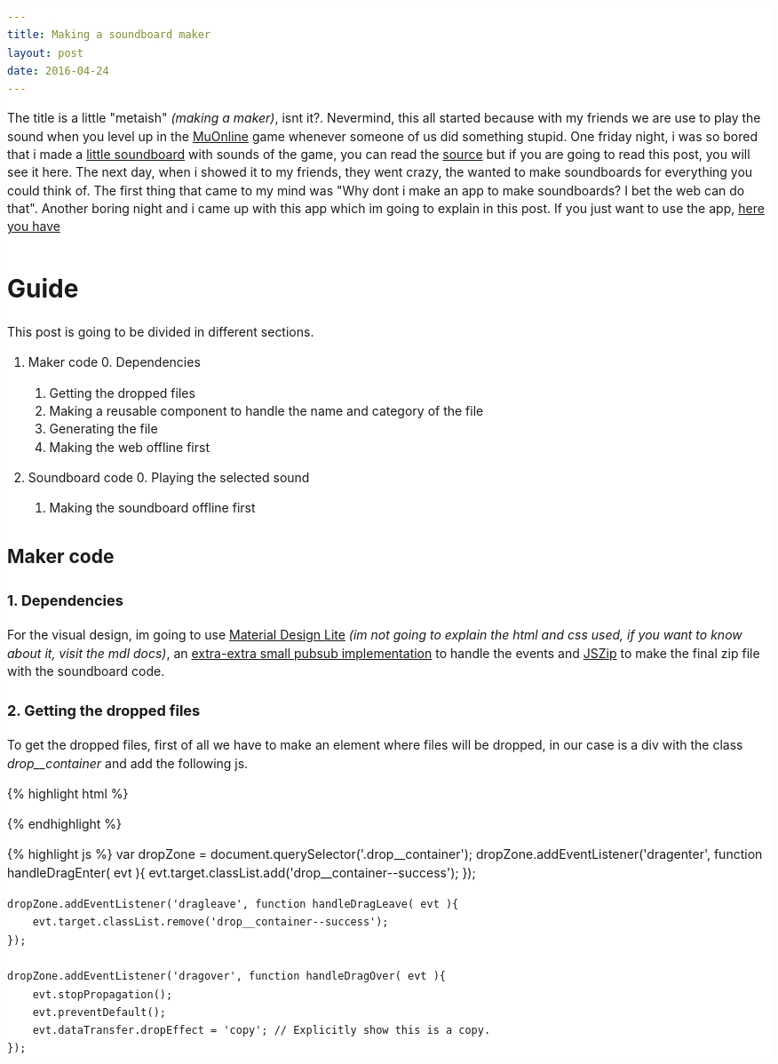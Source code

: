 ```yaml
---
title: Making a soundboard maker
layout: post
date: 2016-04-24
---
```


The title is a little "metaish" *(making a maker)*, isnt it?. Nevermind, this all started because with my friends we are use to play the sound when you level up in the [MuOnline](https://en.wikipedia.org/wiki/Mu_Online) game whenever someone of us did something stupid. One friday night, i was so bored that i made a [little soundboard](https://pudymody.github.io/argenmu-soundboard/) with sounds of the game, you can read the [source](https://github.com/pudymody/argenmu-soundboard) but if you are going to read this post, you will see it here. The next day, when i showed it to my friends, they went crazy, the wanted to make soundboards for everything you could think of. The first thing that came to my mind was "Why dont i make an app to make soundboards? I bet the web can do that". Another boring night and i came up with this app which im going to explain in this post. If you just want to use the app, [here you have](https://pudymody.github.io/soundboard-maker/)

# Guide
This post is going to be divided in different sections.

1. Maker code
	0. Dependencies
	1. Getting  the dropped files
	2. Making a reusable component to handle the name and category of the file
	3. Generating the file
	4. Making the web offline first

2. Soundboard code
	0. Playing the selected sound
	1. Making the soundboard offline first

## Maker code

### 1. Dependencies
For the visual design, im going to use [Material Design Lite](https://getmdl.io) *(im not going to explain the html and css used, if you want to know about it, visit the mdl docs)*, an [extra-extra small pubsub implementation](https://github.com/dciccale/xxspubsub) to handle the events and [JSZip](https://stuk.github.io/jszip/) to make the final zip file with the soundboard code.

### 2. Getting the dropped files
To get the dropped files, first of all we have to make an element where files will be dropped, in our case is a div with the class *drop__container* and add the following js.

{% highlight  html %}
	<div class="drop__container"></div>
{% endhighlight %}

{% highlight js %}
var dropZone = document.querySelector('.drop__container');
	dropZone.addEventListener('dragenter', function handleDragEnter( evt ){
		evt.target.classList.add('drop__container--success');
	});

	dropZone.addEventListener('dragleave', function handleDragLeave( evt ){
		evt.target.classList.remove('drop__container--success');
	});

	dropZone.addEventListener('dragover', function handleDragOver( evt ){
		evt.stopPropagation();
		evt.preventDefault();
		evt.dataTransfer.dropEffect = 'copy'; // Explicitly show this is a copy.
	});
